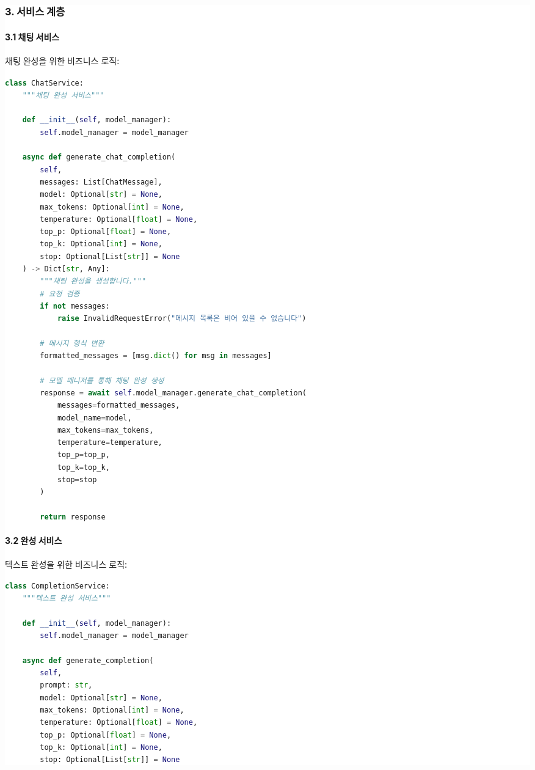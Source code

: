 ### 3. 서비스 계층

#### 3.1 채팅 서비스

채팅 완성을 위한 비즈니스 로직:

```python
class ChatService:
    """채팅 완성 서비스"""
    
    def __init__(self, model_manager):
        self.model_manager = model_manager
    
    async def generate_chat_completion(
        self,
        messages: List[ChatMessage],
        model: Optional[str] = None,
        max_tokens: Optional[int] = None,
        temperature: Optional[float] = None,
        top_p: Optional[float] = None,
        top_k: Optional[int] = None,
        stop: Optional[List[str]] = None
    ) -> Dict[str, Any]:
        """채팅 완성을 생성합니다."""
        # 요청 검증
        if not messages:
            raise InvalidRequestError("메시지 목록은 비어 있을 수 없습니다")
        
        # 메시지 형식 변환
        formatted_messages = [msg.dict() for msg in messages]
        
        # 모델 매니저를 통해 채팅 완성 생성
        response = await self.model_manager.generate_chat_completion(
            messages=formatted_messages,
            model_name=model,
            max_tokens=max_tokens,
            temperature=temperature,
            top_p=top_p,
            top_k=top_k,
            stop=stop
        )
        
        return response
```

#### 3.2 완성 서비스

텍스트 완성을 위한 비즈니스 로직:

```python
class CompletionService:
    """텍스트 완성 서비스"""
    
    def __init__(self, model_manager):
        self.model_manager = model_manager
    
    async def generate_completion(
        self,
        prompt: str,
        model: Optional[str] = None,
        max_tokens: Optional[int] = None,
        temperature: Optional[float] = None,
        top_p: Optional[float] = None,
        top_k: Optional[int] = None,
        stop: Optional[List[str]] = None
```